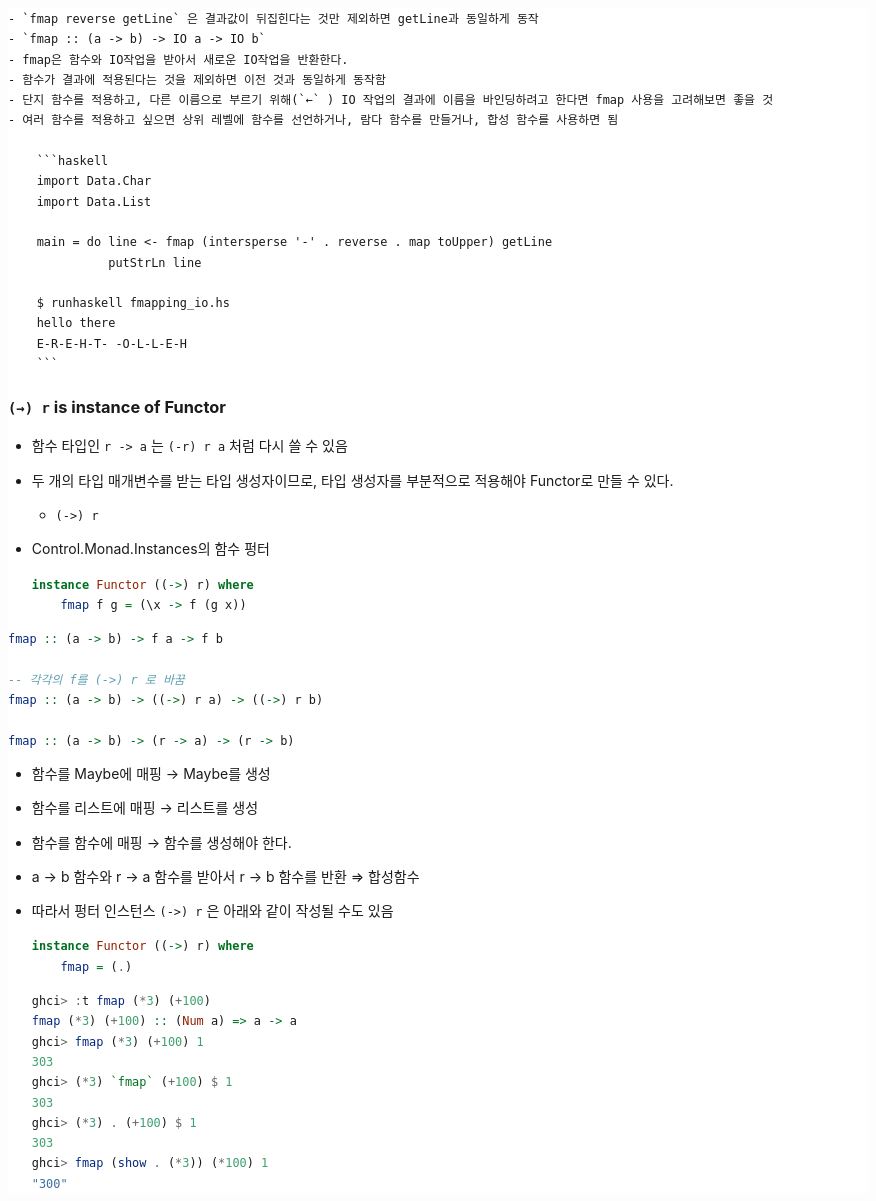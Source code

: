     - `fmap reverse getLine` 은 결과값이 뒤집힌다는 것만 제외하면 getLine과 동일하게 동작
    - `fmap :: (a -> b) -> IO a -> IO b`
    - fmap은 함수와 IO작업을 받아서 새로운 IO작업을 반환한다.
    - 함수가 결과에 적용된다는 것을 제외하면 이전 것과 동일하게 동작함
    - 단지 함수를 적용하고, 다른 이름으로 부르기 위해(`←` ) IO 작업의 결과에 이름을 바인딩하려고 한다면 fmap 사용을 고려해보면 좋을 것
    - 여러 함수를 적용하고 싶으면 상위 레벨에 함수를 선언하거나, 람다 함수를 만들거나, 합성 함수를 사용하면 됨

        ```haskell
        import Data.Char  
        import Data.List  
          
        main = do line <- fmap (intersperse '-' . reverse . map toUpper) getLine  
                  putStrLn line

        $ runhaskell fmapping_io.hs  
        hello there  
        E-R-E-H-T- -O-L-L-E-H
        ```

### `(→) r` is instance of Functor

- 함수 타입인 `r -> a` 는 `(-r) r a` 처럼 다시 쓸 수 있음
- 두 개의 타입 매개변수를 받는 타입 생성자이므로, 타입 생성자를 부분적으로 적용해야 Functor로 만들 수 있다.
    - `(->) r`
- Control.Monad.Instances의 함수 펑터

    ```haskell
    instance Functor ((->) r) where  
        fmap f g = (\x -> f (g x))
    ```

```haskell
fmap :: (a -> b) -> f a -> f b

-- 각각의 f를 (->) r 로 바꿈
fmap :: (a -> b) -> ((->) r a) -> ((->) r b)

fmap :: (a -> b) -> (r -> a) -> (r -> b)
```

- 함수를 Maybe에 매핑 → Maybe를 생성
- 함수를 리스트에 매핑 → 리스트를 생성
- 함수를 함수에 매핑 → 함수를 생성해야 한다.
- a → b 함수와 r → a 함수를 받아서 r → b 함수를 반환 ⇒ 합성함수
- 따라서 펑터 인스턴스 `(->) r` 은 아래와 같이 작성될 수도 있음

    ```haskell
    instance Functor ((->) r) where  
        fmap = (.)
    ```

    ```haskell
    ghci> :t fmap (*3) (+100)  
    fmap (*3) (+100) :: (Num a) => a -> a  
    ghci> fmap (*3) (+100) 1  
    303  
    ghci> (*3) `fmap` (+100) $ 1  
    303  
    ghci> (*3) . (+100) $ 1  
    303  
    ghci> fmap (show . (*3)) (*100) 1  
    "300"
    ```
